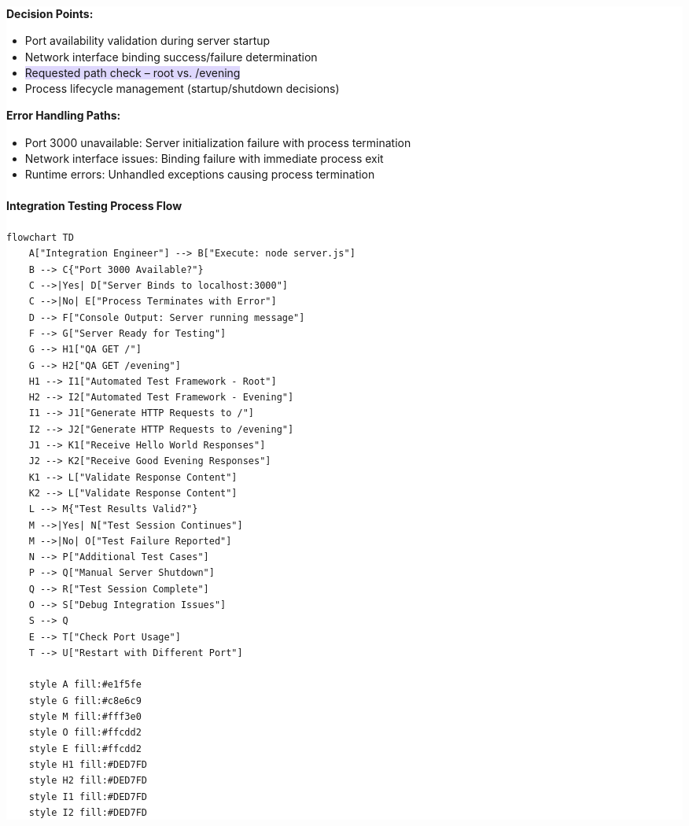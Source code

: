 **Decision Points:**
- Port availability validation during server startup
- Network interface binding success/failure determination
- <span style="background-color: rgba(91, 57, 243, 0.2)">Requested path check – root vs. /evening</span>
- Process lifecycle management (startup/shutdown decisions)

**Error Handling Paths:**
- Port 3000 unavailable: Server initialization failure with process termination
- Network interface issues: Binding failure with immediate process exit
- Runtime errors: Unhandled exceptions causing process termination

#### Integration Testing Process Flow

```mermaid
flowchart TD
    A["Integration Engineer"] --> B["Execute: node server.js"]
    B --> C{"Port 3000 Available?"}
    C -->|Yes| D["Server Binds to localhost:3000"]
    C -->|No| E["Process Terminates with Error"]
    D --> F["Console Output: Server running message"]
    F --> G["Server Ready for Testing"]
    G --> H1["QA GET /"]
    G --> H2["QA GET /evening"]
    H1 --> I1["Automated Test Framework - Root"]
    H2 --> I2["Automated Test Framework - Evening"]
    I1 --> J1["Generate HTTP Requests to /"]
    I2 --> J2["Generate HTTP Requests to /evening"]
    J1 --> K1["Receive Hello World Responses"]
    J2 --> K2["Receive Good Evening Responses"]
    K1 --> L["Validate Response Content"]
    K2 --> L["Validate Response Content"]
    L --> M{"Test Results Valid?"}
    M -->|Yes| N["Test Session Continues"]
    M -->|No| O["Test Failure Reported"]
    N --> P["Additional Test Cases"]
    P --> Q["Manual Server Shutdown"]
    Q --> R["Test Session Complete"]
    O --> S["Debug Integration Issues"]
    S --> Q
    E --> T["Check Port Usage"]
    T --> U["Restart with Different Port"]
    
    style A fill:#e1f5fe
    style G fill:#c8e6c9
    style M fill:#fff3e0
    style O fill:#ffcdd2
    style E fill:#ffcdd2
    style H1 fill:#DED7FD
    style H2 fill:#DED7FD
    style I1 fill:#DED7FD
    style I2 fill:#DED7FD
```
